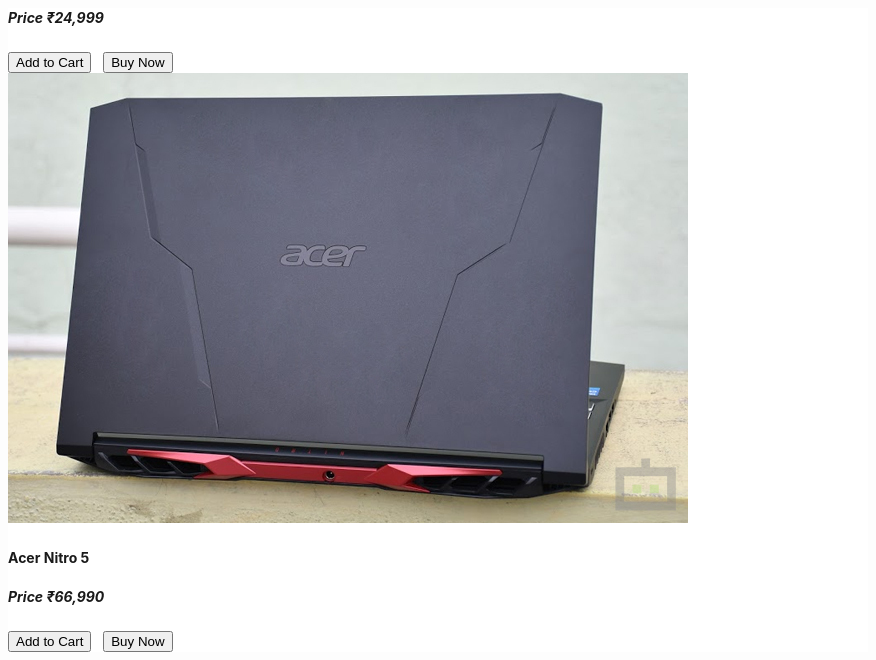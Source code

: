 <span class="fa fa-star checked"></span>
<span class="fa fa-star checked"></span>
<span class="fa fa-star checked"></span>
<h5><strong>Price ₹24,999</strong></h5>
<button class="btn btn-success">Add to Cart</button>
&nbsp;
<button class="btn btn-success">Buy Now</button>
    </div>
  </div>

</div>



 <div class="row laptop">

  <div class="col-sm-4">
    <img class="thumbnail" src="pic3.jpg" alt="">
<div class="box-element product">
    <h4><strong>Acer Nitro 5</strong></h4>
    <span class="fa fa-star checked"></span>
<span class="fa fa-star checked"></span>
<span class="fa fa-star checked"></span>
<span class="fa fa-star checked"></span>
<span class="fa fa-star"></span>
<h5><strong>Price ₹66,990</strong></h5>
<button class="btn btn-success">Add to Cart</button>
&nbsp;
<button class="btn btn-success">Buy Now</button>
    </div>
  </div>
